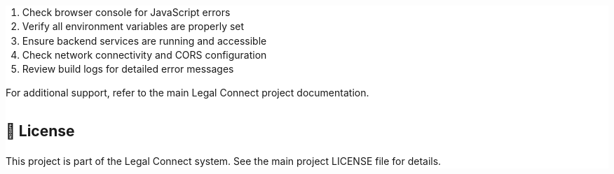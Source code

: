 1. Check browser console for JavaScript errors
2. Verify all environment variables are properly set
3. Ensure backend services are running and accessible
4. Check network connectivity and CORS configuration
5. Review build logs for detailed error messages

For additional support, refer to the main Legal Connect project documentation.

## 📄 License

This project is part of the Legal Connect system. See the main project LICENSE file for details.